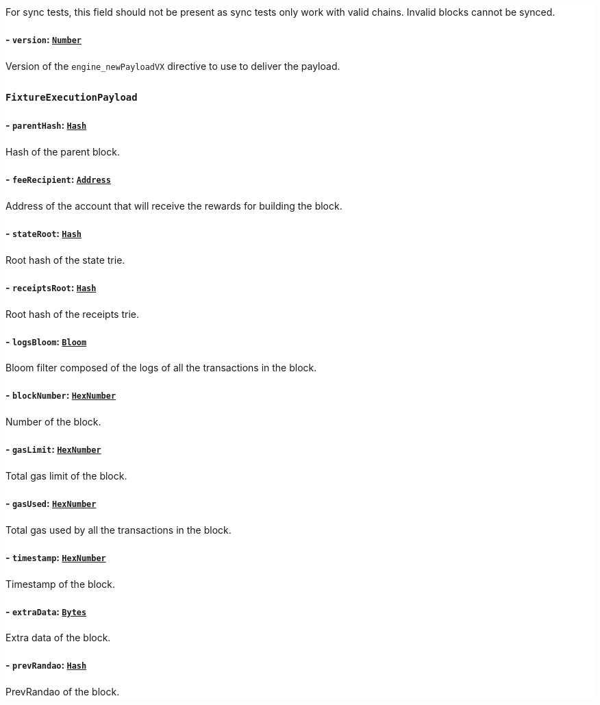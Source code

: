 For sync tests, this field should not be present as sync tests only work with valid chains. Invalid blocks cannot be synced.

#### - `version`: [`Number`](./common_types.md#number)

Version of the `engine_newPayloadVX` directive to use to deliver the payload.

### `FixtureExecutionPayload`

#### - `parentHash`: [`Hash`](./common_types.md#hash)

Hash of the parent block.

#### - `feeRecipient`: [`Address`](./common_types.md#address)

Address of the account that will receive the rewards for building the block.

#### - `stateRoot`: [`Hash`](./common_types.md#hash)

Root hash of the state trie.

#### - `receiptsRoot`: [`Hash`](./common_types.md#hash)

Root hash of the receipts trie.

#### - `logsBloom`: [`Bloom`](./common_types.md#bloom)

Bloom filter composed of the logs of all the transactions in the block.

#### - `blockNumber`: [`HexNumber`](./common_types.md#hexnumber)

Number of the block.

#### - `gasLimit`: [`HexNumber`](./common_types.md#hexnumber)

Total gas limit of the block.

#### - `gasUsed`: [`HexNumber`](./common_types.md#hexnumber)

Total gas used by all the transactions in the block.

#### - `timestamp`: [`HexNumber`](./common_types.md#hexnumber)

Timestamp of the block.

#### - `extraData`: [`Bytes`](./common_types.md#bytes)

Extra data of the block.

#### - `prevRandao`: [`Hash`](./common_types.md#hash)

PrevRandao of the block.
